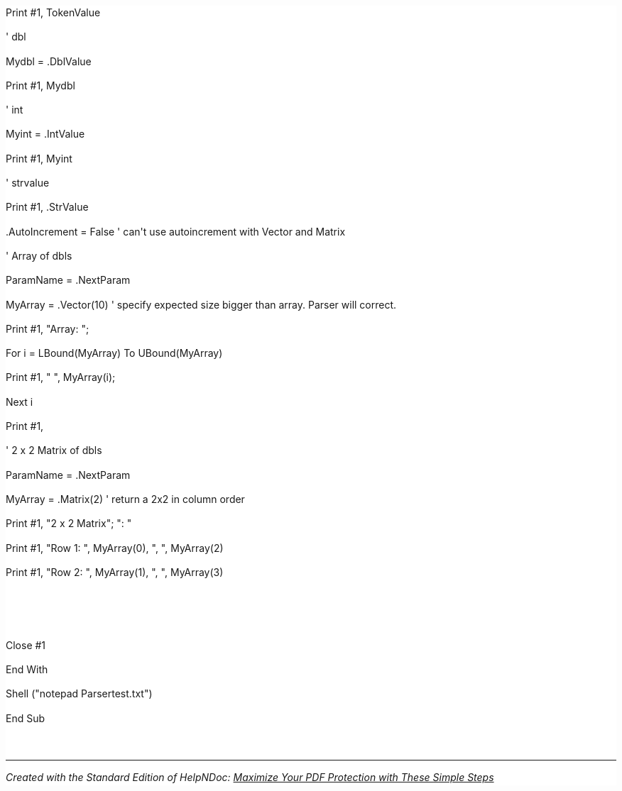 Print #1, TokenValue

' dbl

Mydbl = .DblValue

Print #1, Mydbl

' int

Myint = .IntValue

Print #1, Myint

' strvalue

Print #1, .StrValue

.AutoIncrement = False ' can't use autoincrement with Vector and Matrix

' Array of dbls

ParamName = .NextParam

MyArray = .Vector(10) ' specify expected size bigger than array. Parser will correct.

Print #1, "Array: ";

For i = LBound(MyArray) To UBound(MyArray)

Print #1, " ", MyArray(i);

Next i

Print #1,

' 2 x 2 Matrix of dbls

ParamName = .NextParam

MyArray = .Matrix(2) ' return a 2x2 in column order

Print #1, "2 x 2 Matrix"; ": "

Print #1, "Row 1: ", MyArray(0), ", ", MyArray(2)

Print #1, "Row 2: ", MyArray(1), ", ", MyArray(3)

&nbsp;

&nbsp;

Close #1

End With

Shell ("notepad Parsertest.txt")

End Sub

&nbsp;


***
_Created with the Standard Edition of HelpNDoc: [Maximize Your PDF Protection with These Simple Steps](<https://www.helpndoc.com/step-by-step-guides/how-to-generate-an-encrypted-password-protected-pdf-document/>)_
